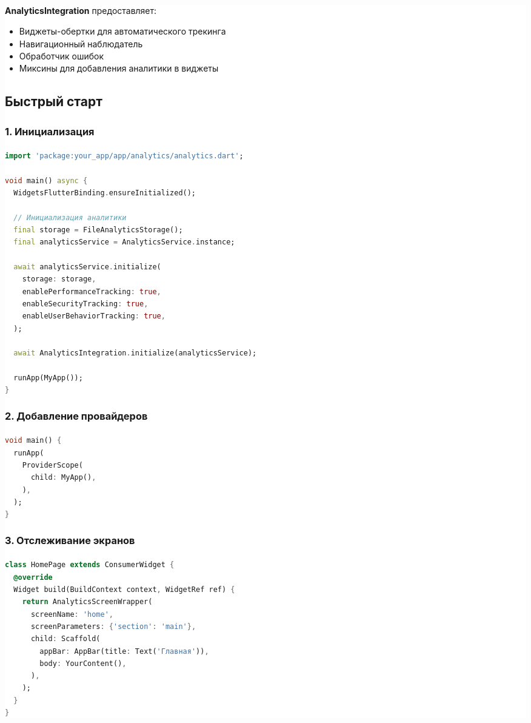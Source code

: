 **AnalyticsIntegration** предоставляет:
- Виджеты-обертки для автоматического трекинга
- Навигационный наблюдатель
- Обработчик ошибок
- Миксины для добавления аналитики в виджеты

## Быстрый старт

### 1. Инициализация

```dart
import 'package:your_app/app/analytics/analytics.dart';

void main() async {
  WidgetsFlutterBinding.ensureInitialized();
  
  // Инициализация аналитики
  final storage = FileAnalyticsStorage();
  final analyticsService = AnalyticsService.instance;
  
  await analyticsService.initialize(
    storage: storage,
    enablePerformanceTracking: true,
    enableSecurityTracking: true,
    enableUserBehaviorTracking: true,
  );
  
  await AnalyticsIntegration.initialize(analyticsService);
  
  runApp(MyApp());
}
```

### 2. Добавление провайдеров

```dart
void main() {
  runApp(
    ProviderScope(
      child: MyApp(),
    ),
  );
}
```

### 3. Отслеживание экранов

```dart
class HomePage extends ConsumerWidget {
  @override
  Widget build(BuildContext context, WidgetRef ref) {
    return AnalyticsScreenWrapper(
      screenName: 'home',
      screenParameters: {'section': 'main'},
      child: Scaffold(
        appBar: AppBar(title: Text('Главная')),
        body: YourContent(),
      ),
    );
  }
}
```
